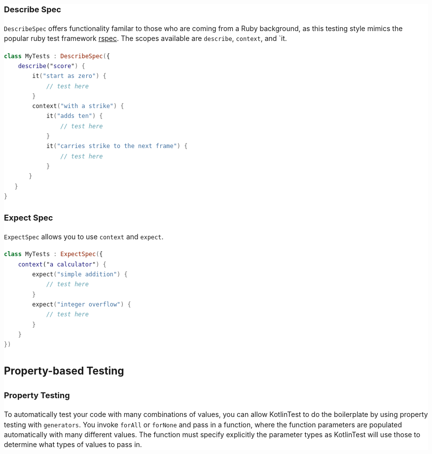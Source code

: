 ### Describe Spec

`DescribeSpec` offers functionality familar to those who are coming from a Ruby background, as this testing style
 mimics the popular ruby test framework [rspec](http://rspec.info/). The scopes available are `describe`, `context`, and `it.

```kotlin
class MyTests : DescribeSpec({
    describe("score") {
        it("start as zero") {
            // test here
        }
        context("with a strike") {
            it("adds ten") {
                // test here
            }
            it("carries strike to the next frame") {
                // test here
            }
       }
   }
}
```
### Expect Spec

`ExpectSpec` allows you to use `context` and `expect`.

```kotlin
class MyTests : ExpectSpec({
    context("a calculator") {
        expect("simple addition") {
            // test here
        }
        expect("integer overflow") {
            // test here
        }
    }
})
```

Property-based Testing <a name="property-based"></a>
----------------------

### Property Testing

To automatically test your code with many combinations of values, you can allow KotlinTest to do the boilerplate
by using property testing with `generators`. You invoke `forAll` or `forNone` and pass in a function, where the function
parameters are populated automatically with many different values. The function must specify explicitly the parameter
types as KotlinTest will use those to determine what types of values to pass in.
